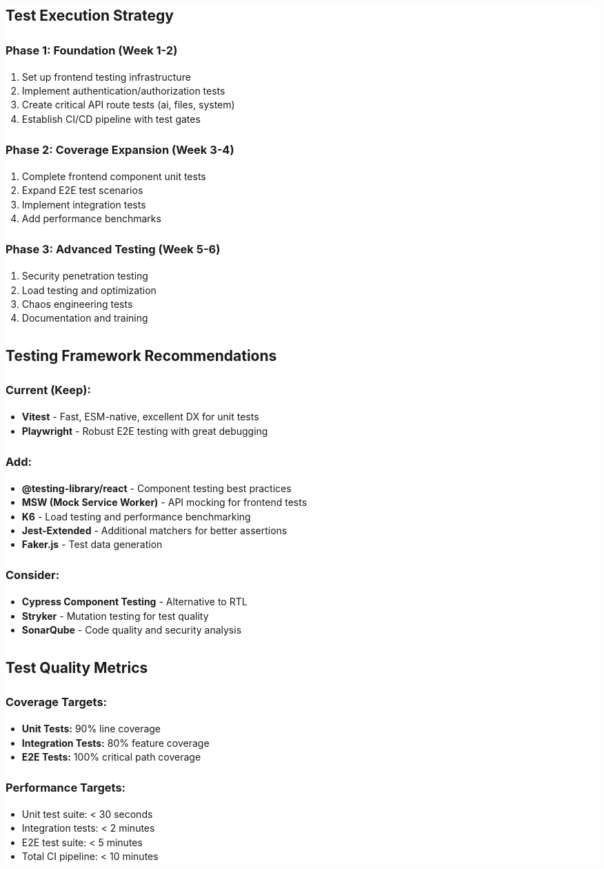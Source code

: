 ## Test Execution Strategy

### Phase 1: Foundation (Week 1-2)
1. Set up frontend testing infrastructure
2. Implement authentication/authorization tests
3. Create critical API route tests (ai, files, system)
4. Establish CI/CD pipeline with test gates

### Phase 2: Coverage Expansion (Week 3-4)
1. Complete frontend component unit tests
2. Expand E2E test scenarios
3. Implement integration tests
4. Add performance benchmarks

### Phase 3: Advanced Testing (Week 5-6)
1. Security penetration testing
2. Load testing and optimization
3. Chaos engineering tests
4. Documentation and training

## Testing Framework Recommendations

### Current (Keep):
- **Vitest** - Fast, ESM-native, excellent DX for unit tests
- **Playwright** - Robust E2E testing with great debugging

### Add:
- **@testing-library/react** - Component testing best practices
- **MSW (Mock Service Worker)** - API mocking for frontend tests
- **K6** - Load testing and performance benchmarking
- **Jest-Extended** - Additional matchers for better assertions
- **Faker.js** - Test data generation

### Consider:
- **Cypress Component Testing** - Alternative to RTL
- **Stryker** - Mutation testing for test quality
- **SonarQube** - Code quality and security analysis

## Test Quality Metrics

### Coverage Targets:
- **Unit Tests:** 90% line coverage
- **Integration Tests:** 80% feature coverage
- **E2E Tests:** 100% critical path coverage

### Performance Targets:
- Unit test suite: < 30 seconds
- Integration tests: < 2 minutes
- E2E test suite: < 5 minutes
- Total CI pipeline: < 10 minutes
